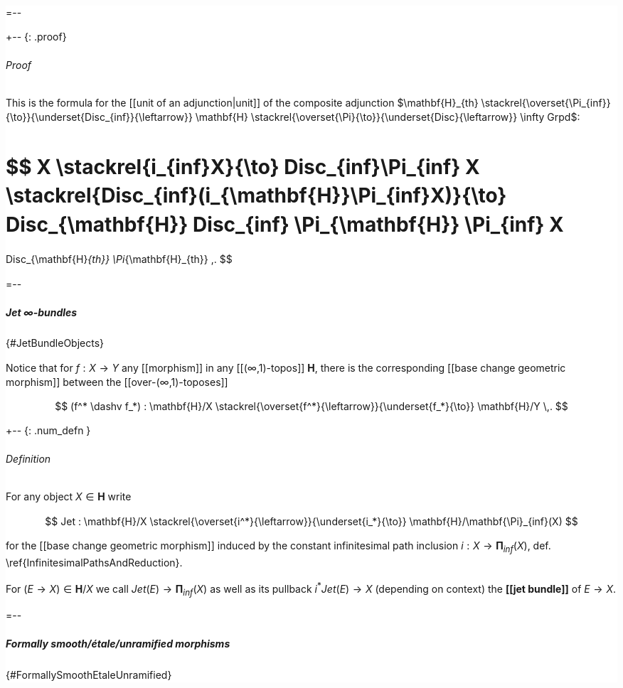 =--

+-- {: .proof}
###### Proof

This is the formula for the [[unit of an adjunction|unit]] of the composite adjunction
$\mathbf{H}_{th} \stackrel{\overset{\Pi_{inf}}{\to}}{\underset{Disc_{inf}}{\leftarrow}} \mathbf{H} \stackrel{\overset{\Pi}{\to}}{\underset{Disc}{\leftarrow}} \infty Grpd$:


$$
  X \stackrel{i_{inf}X}{\to} Disc_{inf}\Pi_{inf} X
  \stackrel{Disc_{inf}(i_{\mathbf{H}}\Pi_{inf}X)}{\to}
  Disc_{\mathbf{H}} Disc_{inf} \Pi_{\mathbf{H}} \Pi_{inf} X
  =
  Disc_{\mathbf{H}_{th}} \Pi_{\mathbf{H}_{th}}
  \,.
$$


=--



##### Jet $\infty$-bundles
 {#JetBundleObjects}

Notice that for $f : X \to Y$ any [[morphism]] in any [[(∞,1)-topos]] $\mathbf{H}$, there is the corresponding [[base change geometric morphism]] between the [[over-(∞,1)-toposes]]

$$
  (f^* \dashv f_*) : \mathbf{H}/X \stackrel{\overset{f^*}{\leftarrow}}{\underset{f_*}{\to}} \mathbf{H}/Y
  \,.
$$


+-- {: .num_defn }
###### Definition

For any object $X \in \mathbf{H}$ write

$$
  Jet : \mathbf{H}/X \stackrel{\overset{i^*}{\leftarrow}}{\underset{i_*}{\to}}
  \mathbf{H}/\mathbf{\Pi}_{inf}(X)
$$

for the [[base change geometric morphism]] induced by the constant infinitesimal path inclusion $i : X \to \mathbf{\Pi}_{inf}(X)$, def. \ref{InfinitesimalPathsAndReduction}.

For $(E \to X) \in \mathbf{H}/X$ we call $Jet(E) \to \mathbf{\Pi}_{inf}(X)$ as well as its pullback $i^* Jet(E) \to X$ (depending on context) the **[[jet bundle]]** of $E \to X$.

=--


##### Formally smooth/&#233;tale/unramified morphisms

 {#FormallySmoothEtaleUnramified}
